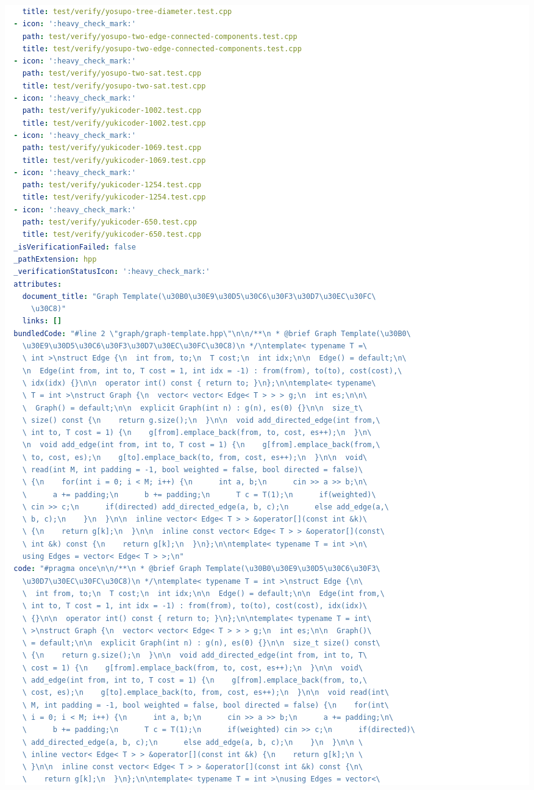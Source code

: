 ```yaml
    title: test/verify/yosupo-tree-diameter.test.cpp
  - icon: ':heavy_check_mark:'
    path: test/verify/yosupo-two-edge-connected-components.test.cpp
    title: test/verify/yosupo-two-edge-connected-components.test.cpp
  - icon: ':heavy_check_mark:'
    path: test/verify/yosupo-two-sat.test.cpp
    title: test/verify/yosupo-two-sat.test.cpp
  - icon: ':heavy_check_mark:'
    path: test/verify/yukicoder-1002.test.cpp
    title: test/verify/yukicoder-1002.test.cpp
  - icon: ':heavy_check_mark:'
    path: test/verify/yukicoder-1069.test.cpp
    title: test/verify/yukicoder-1069.test.cpp
  - icon: ':heavy_check_mark:'
    path: test/verify/yukicoder-1254.test.cpp
    title: test/verify/yukicoder-1254.test.cpp
  - icon: ':heavy_check_mark:'
    path: test/verify/yukicoder-650.test.cpp
    title: test/verify/yukicoder-650.test.cpp
  _isVerificationFailed: false
  _pathExtension: hpp
  _verificationStatusIcon: ':heavy_check_mark:'
  attributes:
    document_title: "Graph Template(\u30B0\u30E9\u30D5\u30C6\u30F3\u30D7\u30EC\u30FC\
      \u30C8)"
    links: []
  bundledCode: "#line 2 \"graph/graph-template.hpp\"\n\n/**\n * @brief Graph Template(\u30B0\
    \u30E9\u30D5\u30C6\u30F3\u30D7\u30EC\u30FC\u30C8)\n */\ntemplate< typename T =\
    \ int >\nstruct Edge {\n  int from, to;\n  T cost;\n  int idx;\n\n  Edge() = default;\n\
    \n  Edge(int from, int to, T cost = 1, int idx = -1) : from(from), to(to), cost(cost),\
    \ idx(idx) {}\n\n  operator int() const { return to; }\n};\n\ntemplate< typename\
    \ T = int >\nstruct Graph {\n  vector< vector< Edge< T > > > g;\n  int es;\n\n\
    \  Graph() = default;\n\n  explicit Graph(int n) : g(n), es(0) {}\n\n  size_t\
    \ size() const {\n    return g.size();\n  }\n\n  void add_directed_edge(int from,\
    \ int to, T cost = 1) {\n    g[from].emplace_back(from, to, cost, es++);\n  }\n\
    \n  void add_edge(int from, int to, T cost = 1) {\n    g[from].emplace_back(from,\
    \ to, cost, es);\n    g[to].emplace_back(to, from, cost, es++);\n  }\n\n  void\
    \ read(int M, int padding = -1, bool weighted = false, bool directed = false)\
    \ {\n    for(int i = 0; i < M; i++) {\n      int a, b;\n      cin >> a >> b;\n\
    \      a += padding;\n      b += padding;\n      T c = T(1);\n      if(weighted)\
    \ cin >> c;\n      if(directed) add_directed_edge(a, b, c);\n      else add_edge(a,\
    \ b, c);\n    }\n  }\n\n  inline vector< Edge< T > > &operator[](const int &k)\
    \ {\n    return g[k];\n  }\n\n  inline const vector< Edge< T > > &operator[](const\
    \ int &k) const {\n    return g[k];\n  }\n};\n\ntemplate< typename T = int >\n\
    using Edges = vector< Edge< T > >;\n"
  code: "#pragma once\n\n/**\n * @brief Graph Template(\u30B0\u30E9\u30D5\u30C6\u30F3\
    \u30D7\u30EC\u30FC\u30C8)\n */\ntemplate< typename T = int >\nstruct Edge {\n\
    \  int from, to;\n  T cost;\n  int idx;\n\n  Edge() = default;\n\n  Edge(int from,\
    \ int to, T cost = 1, int idx = -1) : from(from), to(to), cost(cost), idx(idx)\
    \ {}\n\n  operator int() const { return to; }\n};\n\ntemplate< typename T = int\
    \ >\nstruct Graph {\n  vector< vector< Edge< T > > > g;\n  int es;\n\n  Graph()\
    \ = default;\n\n  explicit Graph(int n) : g(n), es(0) {}\n\n  size_t size() const\
    \ {\n    return g.size();\n  }\n\n  void add_directed_edge(int from, int to, T\
    \ cost = 1) {\n    g[from].emplace_back(from, to, cost, es++);\n  }\n\n  void\
    \ add_edge(int from, int to, T cost = 1) {\n    g[from].emplace_back(from, to,\
    \ cost, es);\n    g[to].emplace_back(to, from, cost, es++);\n  }\n\n  void read(int\
    \ M, int padding = -1, bool weighted = false, bool directed = false) {\n    for(int\
    \ i = 0; i < M; i++) {\n      int a, b;\n      cin >> a >> b;\n      a += padding;\n\
    \      b += padding;\n      T c = T(1);\n      if(weighted) cin >> c;\n      if(directed)\
    \ add_directed_edge(a, b, c);\n      else add_edge(a, b, c);\n    }\n  }\n\n \
    \ inline vector< Edge< T > > &operator[](const int &k) {\n    return g[k];\n \
    \ }\n\n  inline const vector< Edge< T > > &operator[](const int &k) const {\n\
    \    return g[k];\n  }\n};\n\ntemplate< typename T = int >\nusing Edges = vector<\
```